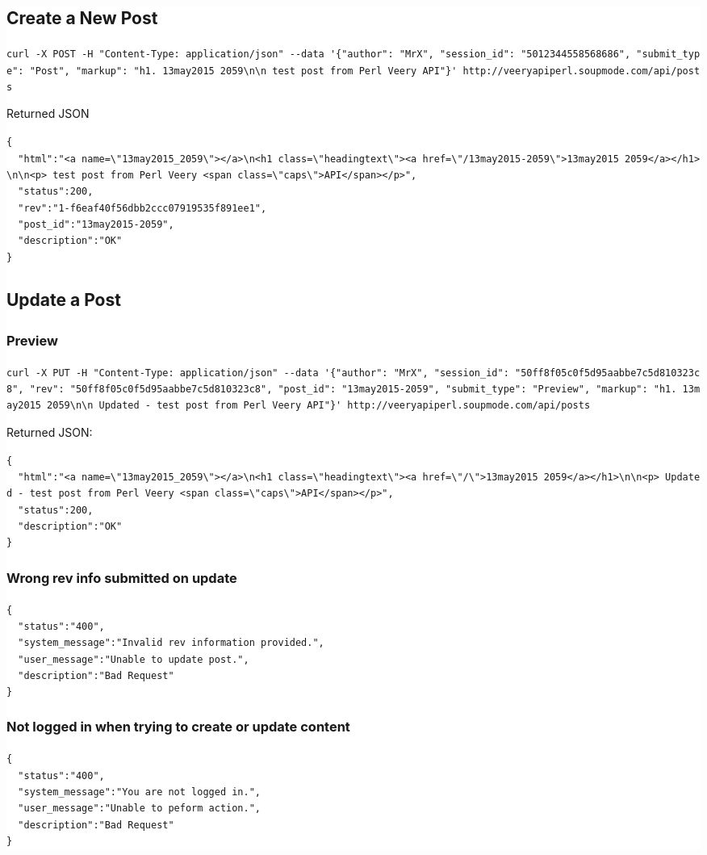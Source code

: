## Create a New Post

    curl -X POST -H "Content-Type: application/json" --data '{"author": "MrX", "session_id": "5012344558568686", "submit_type": "Post", "markup": "h1. 13may2015 2059\n\n test post from Perl Veery API"}' http://veeryapiperl.soupmode.com/api/posts


Returned JSON

    {
      "html":"<a name=\"13may2015_2059\"></a>\n<h1 class=\"headingtext\"><a href=\"/13may2015-2059\">13may2015 2059</a></h1>\n\n<p> test post from Perl Veery <span class=\"caps\">API</span></p>",
      "status":200,
      "rev":"1-f6eaf40f56dbb2ccc07919535f891ee1",
      "post_id":"13may2015-2059",
      "description":"OK"
    }




## Update a Post

### Preview 

    curl -X PUT -H "Content-Type: application/json" --data '{"author": "MrX", "session_id": "50ff8f05c0f5d95aabbe7c5d810323c8", "rev": "50ff8f05c0f5d95aabbe7c5d810323c8", "post_id": "13may2015-2059", "submit_type": "Preview", "markup": "h1. 13may2015 2059\n\n Updated - test post from Perl Veery API"}' http://veeryapiperl.soupmode.com/api/posts


Returned JSON:

    {
      "html":"<a name=\"13may2015_2059\"></a>\n<h1 class=\"headingtext\"><a href=\"/\">13may2015 2059</a></h1>\n\n<p> Updated - test post from Perl Veery <span class=\"caps\">API</span></p>",
      "status":200,
      "description":"OK"
    }


### Wrong rev info submitted on update

    {
      "status":"400",
      "system_message":"Invalid rev information provided.",
      "user_message":"Unable to update post.",
      "description":"Bad Request"
    }


### Not logged in when trying to create or update content

    {
      "status":"400",
      "system_message":"You are not logged in.",
      "user_message":"Unable to peform action.",
      "description":"Bad Request"
    }
